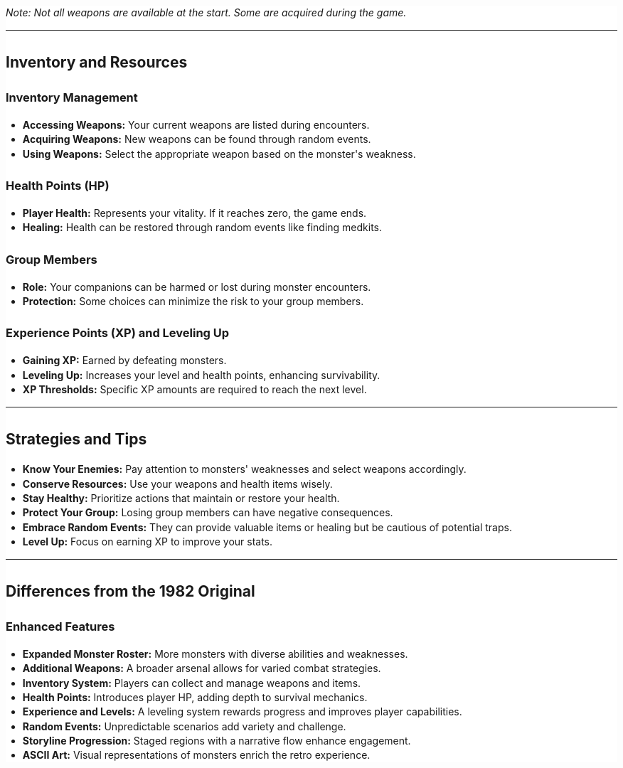 *Note: Not all weapons are available at the start. Some are acquired during the game.*

---

## **Inventory and Resources**

### **Inventory Management**

- **Accessing Weapons:** Your current weapons are listed during encounters.
- **Acquiring Weapons:** New weapons can be found through random events.
- **Using Weapons:** Select the appropriate weapon based on the monster's weakness.

### **Health Points (HP)**

- **Player Health:** Represents your vitality. If it reaches zero, the game ends.
- **Healing:** Health can be restored through random events like finding medkits.

### **Group Members**

- **Role:** Your companions can be harmed or lost during monster encounters.
- **Protection:** Some choices can minimize the risk to your group members.

### **Experience Points (XP) and Leveling Up**

- **Gaining XP:** Earned by defeating monsters.
- **Leveling Up:** Increases your level and health points, enhancing survivability.
- **XP Thresholds:** Specific XP amounts are required to reach the next level.

---

## **Strategies and Tips**

- **Know Your Enemies:** Pay attention to monsters' weaknesses and select weapons accordingly.
- **Conserve Resources:** Use your weapons and health items wisely.
- **Stay Healthy:** Prioritize actions that maintain or restore your health.
- **Protect Your Group:** Losing group members can have negative consequences.
- **Embrace Random Events:** They can provide valuable items or healing but be cautious of potential traps.
- **Level Up:** Focus on earning XP to improve your stats.

---

## **Differences from the 1982 Original**

### **Enhanced Features**

- **Expanded Monster Roster:** More monsters with diverse abilities and weaknesses.
- **Additional Weapons:** A broader arsenal allows for varied combat strategies.
- **Inventory System:** Players can collect and manage weapons and items.
- **Health Points:** Introduces player HP, adding depth to survival mechanics.
- **Experience and Levels:** A leveling system rewards progress and improves player capabilities.
- **Random Events:** Unpredictable scenarios add variety and challenge.
- **Storyline Progression:** Staged regions with a narrative flow enhance engagement.
- **ASCII Art:** Visual representations of monsters enrich the retro experience.

